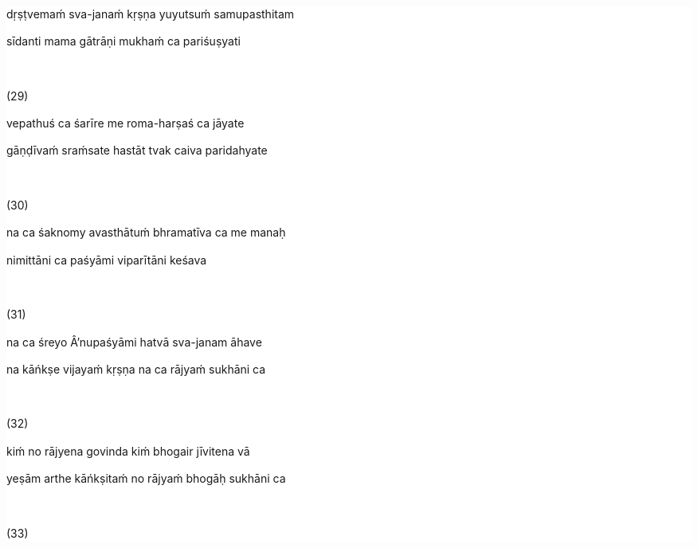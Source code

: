 dṛṣṭvemaḿ
sva-janaḿ kṛṣṇa yuyutsuḿ samupasthitam


sīdanti
mama gātrāṇi mukhaḿ ca pariśuṣyati


 


(29)


vepathuś
ca śarīre me roma-harṣaś ca jāyate


gāṇḍīvaḿ
sraḿsate hastāt tvak caiva paridahyate


 


(30)


na
ca śaknomy avasthātuḿ bhramatīva ca me manaḥ


nimittāni
ca paśyāmi viparītāni keśava


 


(31)


na
ca śreyo Â’nupaśyāmi hatvā sva-janam āhave


na
kāńkṣe vijayaḿ kṛṣṇa na ca
rājyaḿ sukhāni ca


 


(32)


kiḿ
no rājyena govinda kiḿ bhogair jīvitena vā 


yeṣām
arthe kāńkṣitaḿ no rājyaḿ bhogāḥ
sukhāni ca


 


(33)
